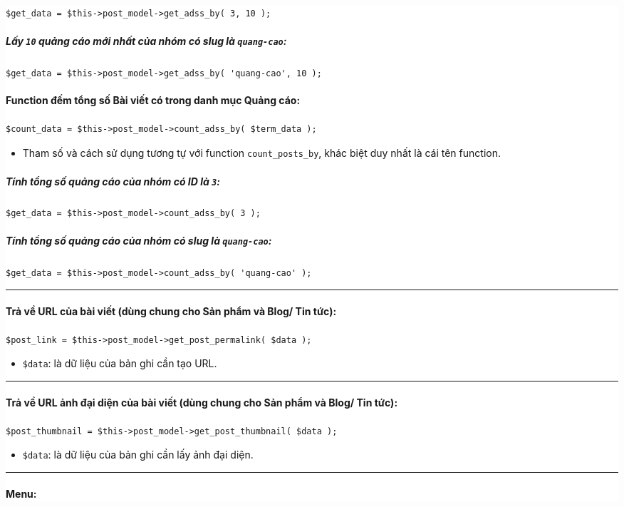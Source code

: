 ```
$get_data = $this->post_model->get_adss_by( 3, 10 );
```

##### Lấy `10` quảng cáo mới nhất của nhóm có slug là `quang-cao`:

```
$get_data = $this->post_model->get_adss_by( 'quang-cao', 10 );
```

#### Function đếm tổng số Bài viết có trong danh mục Quảng cáo:

```
$count_data = $this->post_model->count_adss_by( $term_data );
```

- Tham số và cách sử dụng tương tự với function `count_posts_by`, khác biệt duy nhất là cái tên function.

##### Tính tổng số quảng cáo của nhóm có ID là `3`:

```
$get_data = $this->post_model->count_adss_by( 3 );
```

##### Tính tổng số quảng cáo của nhóm có slug là `quang-cao`:

```
$get_data = $this->post_model->count_adss_by( 'quang-cao' );
```

---

#### Trả về URL của bài viết (dùng chung cho Sản phẩm và Blog/ Tin tức):

```
$post_link = $this->post_model->get_post_permalink( $data );
```

- `$data`: là dữ liệu của bản ghi cần tạo URL.

---

#### Trả về URL ảnh đại diện của bài viết (dùng chung cho Sản phẩm và Blog/ Tin tức):

```
$post_thumbnail = $this->post_model->get_post_thumbnail( $data );
```

- `$data`: là dữ liệu của bản ghi cần lấy ảnh đại diện.

---

#### Menu:
